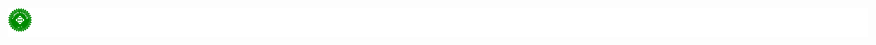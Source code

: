 <a href="https://www.acm.org/publications/policies/artifact-review-and-badging-current#available" target="_blank"><img src="photo/artifacts_available_v1_1.png" alt="Artifacts Available Badge" width="24"></a><a href="https://www.acm.org/publications/policies/artifact-review-and-badging-current#functional" target="_blank">